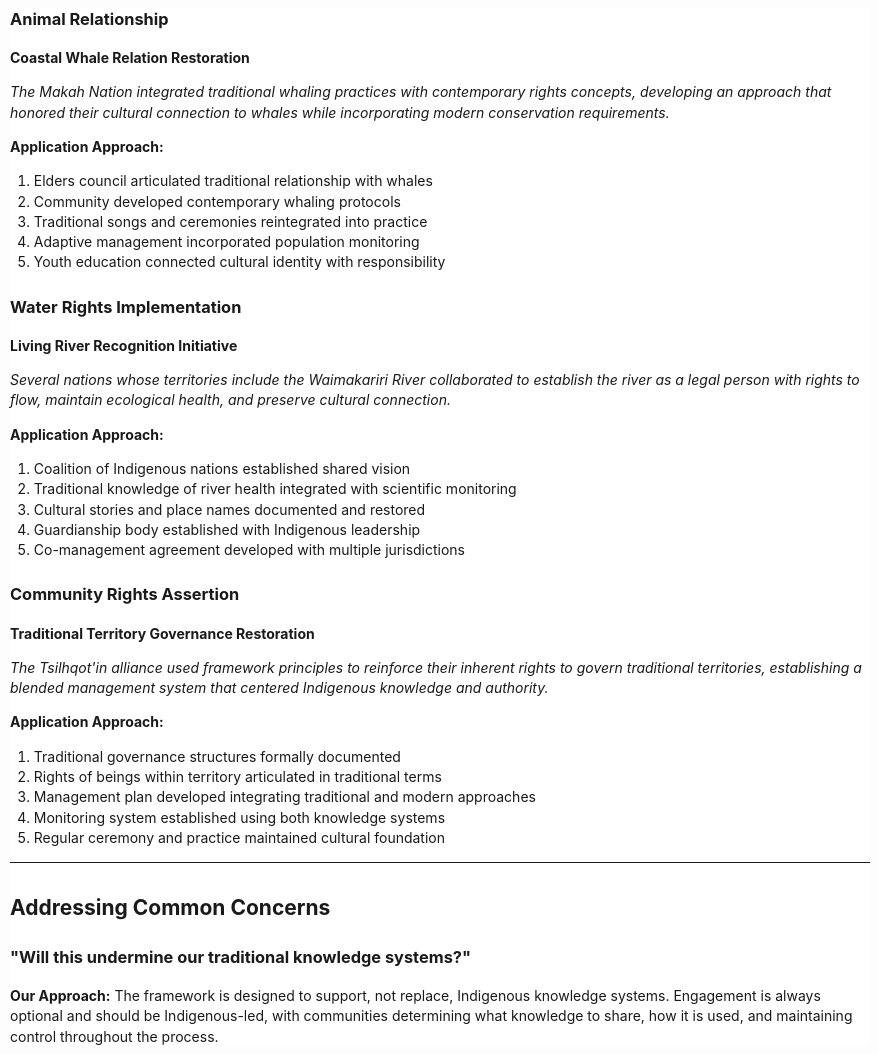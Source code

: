 ### Animal Relationship

**Coastal Whale Relation Restoration**

*The Makah Nation integrated traditional whaling practices with contemporary rights concepts, developing an approach that honored their cultural connection to whales while incorporating modern conservation requirements.*

**Application Approach:**
1. Elders council articulated traditional relationship with whales
2. Community developed contemporary whaling protocols
3. Traditional songs and ceremonies reintegrated into practice
4. Adaptive management incorporated population monitoring
5. Youth education connected cultural identity with responsibility

### Water Rights Implementation

**Living River Recognition Initiative**

*Several nations whose territories include the Waimakariri River collaborated to establish the river as a legal person with rights to flow, maintain ecological health, and preserve cultural connection.*

**Application Approach:**
1. Coalition of Indigenous nations established shared vision
2. Traditional knowledge of river health integrated with scientific monitoring
3. Cultural stories and place names documented and restored
4. Guardianship body established with Indigenous leadership
5. Co-management agreement developed with multiple jurisdictions

### Community Rights Assertion

**Traditional Territory Governance Restoration**

*The Tsilhqot'in alliance used framework principles to reinforce their inherent rights to govern traditional territories, establishing a blended management system that centered Indigenous knowledge and authority.*

**Application Approach:**
1. Traditional governance structures formally documented
2. Rights of beings within territory articulated in traditional terms
3. Management plan developed integrating traditional and modern approaches
4. Monitoring system established using both knowledge systems
5. Regular ceremony and practice maintained cultural foundation

---

## Addressing Common Concerns

### "Will this undermine our traditional knowledge systems?"

**Our Approach:** The framework is designed to support, not replace, Indigenous knowledge systems. Engagement is always optional and should be Indigenous-led, with communities determining what knowledge to share, how it is used, and maintaining control throughout the process.
